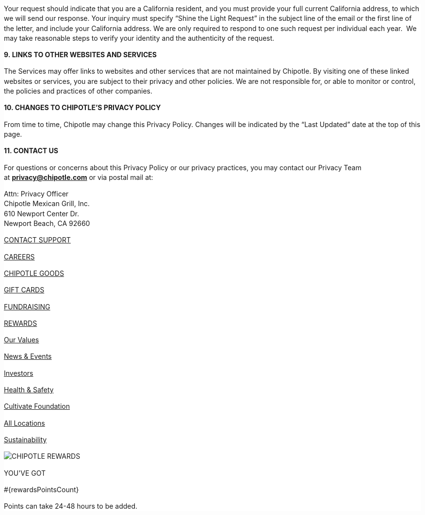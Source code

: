 Your request should indicate that you are a California resident, and you must provide your full current California address, to which we will send our response. Your inquiry must specify “Shine the Light Request” in the subject line of the email or the first line of the letter, and include your California address. We are only required to respond to one such request per individual each year.  We may take reasonable steps to verify your identity and the authenticity of the request.

**9. LINKS TO OTHER WEBSITES AND SERVICES**

The Services may offer links to websites and other services that are not maintained by Chipotle. By visiting one of these linked websites or services, you are subject to their privacy and other policies. We are not responsible for, or able to monitor or control, the policies and practices of other companies.

**10\. CHANGES TO CHIPOTLE’S PRIVACY POLICY**

From time to time, Chipotle may change this Privacy Policy. Changes will be indicated by the “Last Updated” date at the top of this page.

**11\. CONTACT US**

For questions or concerns about this Privacy Policy or our privacy practices, you may contact our Privacy Team at [**privacy@chipotle.com**](mailto:privacy@chipotle.com) or via postal mail at:

Attn: Privacy Officer  
Chipotle Mexican Grill, Inc.  
610 Newport Center Dr.  
Newport Beach, CA 92660

[CONTACT SUPPORT](https://www.chipotle.com/contact-us)

[CAREERS](https://jobs.chipotle.com/)

[CHIPOTLE GOODS](https://chipotlegoods.com/)

[GIFT CARDS](https://www.chipotle.com/gift-cards?ilink=footer)

[FUNDRAISING](https://community.chipotle.com/)

[REWARDS](https://www.chipotle.com/rewards)

[Our Values](https://www.chipotle.com/values "Our Values")

[News & Events](https://newsroom.chipotle.com/welcome "News and Events")

[Investors](https://ir.chipotle.com/ "Investors")

[Health & Safety](https://www.chipotle.com/food-safety "Health and Safety")

[Cultivate Foundation](https://www.chipotle.com/cultivate-foundation "Cultivate Foundation")

[All Locations](https://locations.chipotle.com/ "All Chipotle Locations")

[Sustainability](https://www.chipotle.com/sustainability "Sustainability")

![CHIPOTLE REWARDS](/content/experience-fragments/chipotle/us/en/xf-footer-rewards/master/_jcr_content/root/container/image.coreimg.svg/1716934855742/freepotle-rewardslogo-red.svg)

YOU'VE GOT

#{rewardsPointsCount}

Points can take 24-48 hours to be added.
